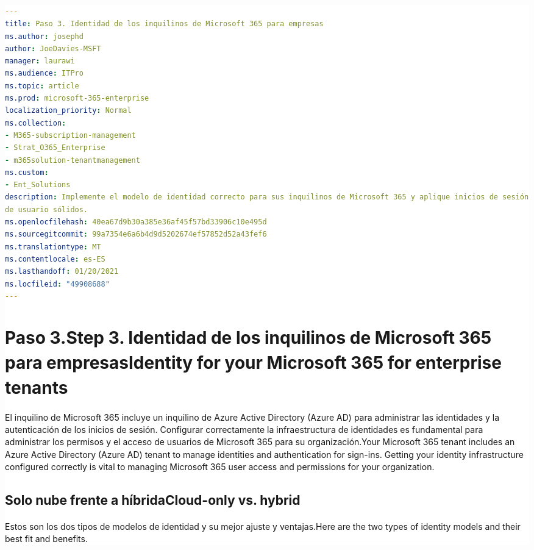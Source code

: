 ```yaml
---
title: Paso 3. Identidad de los inquilinos de Microsoft 365 para empresas
ms.author: josephd
author: JoeDavies-MSFT
manager: laurawi
ms.audience: ITPro
ms.topic: article
ms.prod: microsoft-365-enterprise
localization_priority: Normal
ms.collection:
- M365-subscription-management
- Strat_O365_Enterprise
- m365solution-tenantmanagement
ms.custom:
- Ent_Solutions
description: Implemente el modelo de identidad correcto para sus inquilinos de Microsoft 365 y aplique inicios de sesión de usuario sólidos.
ms.openlocfilehash: 40ea67d9b30a385e36af45f57bd33906c10e495d
ms.sourcegitcommit: 99a7354e6a6b4d9d5202674ef57852d52a43fef6
ms.translationtype: MT
ms.contentlocale: es-ES
ms.lasthandoff: 01/20/2021
ms.locfileid: "49908688"
---
```

# <a name="step-3-identity-for-your-microsoft-365-for-enterprise-tenants"></a><span data-ttu-id="c49d2-104">Paso 3.</span><span class="sxs-lookup"><span data-stu-id="c49d2-104">Step 3.</span></span> <span data-ttu-id="c49d2-105">Identidad de los inquilinos de Microsoft 365 para empresas</span><span class="sxs-lookup"><span data-stu-id="c49d2-105">Identity for your Microsoft 365 for enterprise tenants</span></span>

<span data-ttu-id="c49d2-106">El inquilino de Microsoft 365 incluye un inquilino de Azure Active Directory (Azure AD) para administrar las identidades y la autenticación de los inicios de sesión. Configurar correctamente la infraestructura de identidades es fundamental para administrar los permisos y el acceso de usuarios de Microsoft 365 para su organización.</span><span class="sxs-lookup"><span data-stu-id="c49d2-106">Your Microsoft 365 tenant includes an Azure Active Directory (Azure AD) tenant to manage identities and authentication for sign-ins. Getting your identity infrastructure configured correctly is vital to managing Microsoft 365 user access and permissions for your organization.</span></span>

## <a name="cloud-only-vs-hybrid"></a><span data-ttu-id="c49d2-107">Solo nube frente a híbrida</span><span class="sxs-lookup"><span data-stu-id="c49d2-107">Cloud-only vs. hybrid</span></span>

<span data-ttu-id="c49d2-108">Estos son los dos tipos de modelos de identidad y su mejor ajuste y ventajas.</span><span class="sxs-lookup"><span data-stu-id="c49d2-108">Here are the two types of identity models and their best fit and benefits.</span></span>
